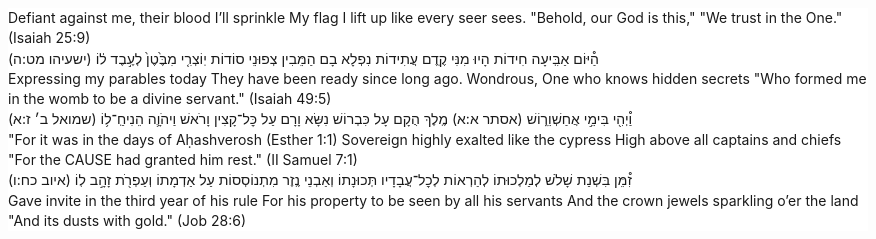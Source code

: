 <td style="vertical-align:top;">
<div class="english" lang="en">
Defiant against me, their blood I’ll sprinkle
My flag I lift up like every seer sees.
"Behold, our God is this,"
"We trust in the One." <span class="citation">(Isaiah 25:9)</span>
</div></td></tr>


<tr><td style="vertical-align:top;">
<div class="liturgy" lang="he">
<span class="acrostic">הַ֯</span>יּוֹם אַבִּֽיעָה חִידוֹת
הָיוּ מִנִּי קֶֽדֶם עֲתִידוֹת
נִפְלָא בָם הַמֵּבִין צְפוּנֵי סוֹדוֹת
יֽוֹצְרִ֤י מִבֶּ֙טֶן֙ לְעֶ֣בֶד ל֔וֹ <span class="citation">(ישעיהו מט:ה)</span>
</span></div></td>
 
<td style="vertical-align:top;">
<div class="english" lang="en">
Expressing my parables today
They have been ready since long ago.
Wondrous, One who knows hidden secrets
"Who formed me in the womb to be a divine servant." <span class="citation">(Isaiah 49:5)</span>
</div></td></tr>


<tr><td style="vertical-align:top;">
<div class="liturgy" lang="he">
<span class="acrostic">וַ֯</span>יְהִ֖י בִּימֵ֣י אֲחַשְׁוֵר֑וֹשׁ <span class="citation">(אסתר א:א)</span>
מֶֽלֶךְ הֻקָם עָל כִּבְרוֹשׁ
נִשָּׂא וָרָם עַל כׇּל־קָצִין וָרֹאשׁ
וַיהֹוָ֛ה הֵנִיחַֽ־ל֥וֹ <span class="citation">(שמואל ב׳ ז:א)</span>
</span></div></td>
 
<td style="vertical-align:top;">
<div class="english" lang="en">
"For it was in the days of Aḥashverosh <span class="citation">(Esther 1:1)</span>
Sovereign highly exalted like the cypress
High above all captains and chiefs
"For the CAUSE had granted him rest." <span class="citation">(II Samuel 7:1)</span>
</div></td></tr>


<tr><td style="vertical-align:top;">
<div class="liturgy" lang="he">
<span class="acrostic">זִ֯</span>מֵּן בִּשְׁנַת שָׁלֹשׁ לְמַלְכוּתוֹ
לְהַרְאוֹת לְכׇל־עֲבָדָיו תְּכוּנָתוֹ
וְאַבְנֵי נֶֽזֶר מִתְנוֹסְסוֹת עַל אַדְמָתוֹ
וְעַפְרֹ֖ת זָהָ֣ב לֽוֹ <span class="citation">(איוב כח:ו)</span>
</span></div></td>
 
<td style="vertical-align:top;">
<div class="english" lang="en">
Gave invite in the third year of his rule
For his property to be seen by all his servants
And the crown jewels sparkling o’er the land
"And its dusts with gold." <span class="citation">(Job 28:6)</span>
</div></td></tr>
